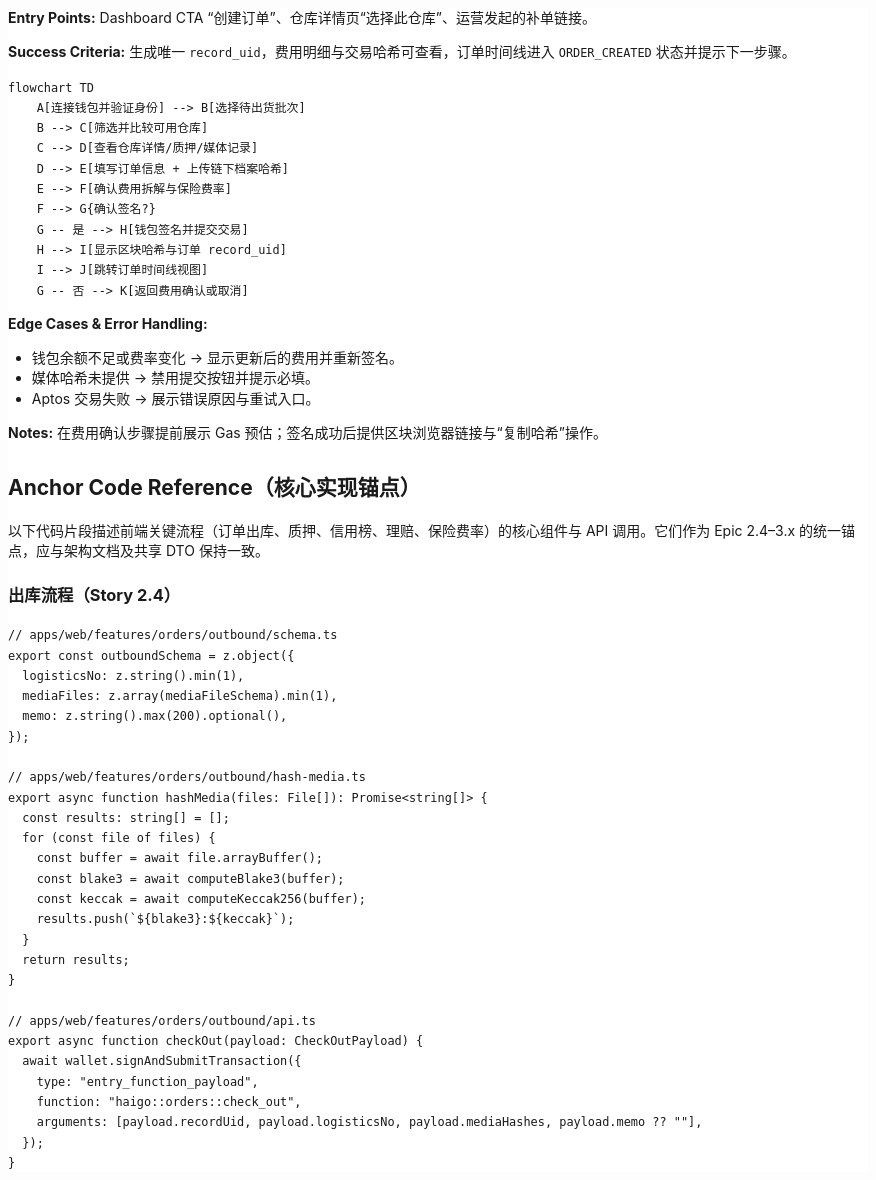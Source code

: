**Entry Points:** Dashboard CTA “创建订单”、仓库详情页“选择此仓库”、运营发起的补单链接。

**Success Criteria:** 生成唯一 `record_uid`，费用明细与交易哈希可查看，订单时间线进入 `ORDER_CREATED` 状态并提示下一步骤。

```mermaid
flowchart TD
    A[连接钱包并验证身份] --> B[选择待出货批次]
    B --> C[筛选并比较可用仓库]
    C --> D[查看仓库详情/质押/媒体记录]
    D --> E[填写订单信息 + 上传链下档案哈希]
    E --> F[确认费用拆解与保险费率]
    F --> G{确认签名?}
    G -- 是 --> H[钱包签名并提交交易]
    H --> I[显示区块哈希与订单 record_uid]
    I --> J[跳转订单时间线视图]
    G -- 否 --> K[返回费用确认或取消]
```

**Edge Cases & Error Handling:**
- 钱包余额不足或费率变化 → 显示更新后的费用并重新签名。
- 媒体哈希未提供 → 禁用提交按钮并提示必填。
- Aptos 交易失败 → 展示错误原因与重试入口。

**Notes:** 在费用确认步骤提前展示 Gas 预估；签名成功后提供区块浏览器链接与“复制哈希”操作。

## Anchor Code Reference（核心实现锚点）
以下代码片段描述前端关键流程（订单出库、质押、信用榜、理赔、保险费率）的核心组件与 API 调用。它们作为 Epic 2.4–3.x 的统一锚点，应与架构文档及共享 DTO 保持一致。

### 出库流程（Story 2.4）
```tsx
// apps/web/features/orders/outbound/schema.ts
export const outboundSchema = z.object({
  logisticsNo: z.string().min(1),
  mediaFiles: z.array(mediaFileSchema).min(1),
  memo: z.string().max(200).optional(),
});

// apps/web/features/orders/outbound/hash-media.ts
export async function hashMedia(files: File[]): Promise<string[]> {
  const results: string[] = [];
  for (const file of files) {
    const buffer = await file.arrayBuffer();
    const blake3 = await computeBlake3(buffer);
    const keccak = await computeKeccak256(buffer);
    results.push(`${blake3}:${keccak}`);
  }
  return results;
}

// apps/web/features/orders/outbound/api.ts
export async function checkOut(payload: CheckOutPayload) {
  await wallet.signAndSubmitTransaction({
    type: "entry_function_payload",
    function: "haigo::orders::check_out",
    arguments: [payload.recordUid, payload.logisticsNo, payload.mediaHashes, payload.memo ?? ""],
  });
}
```
